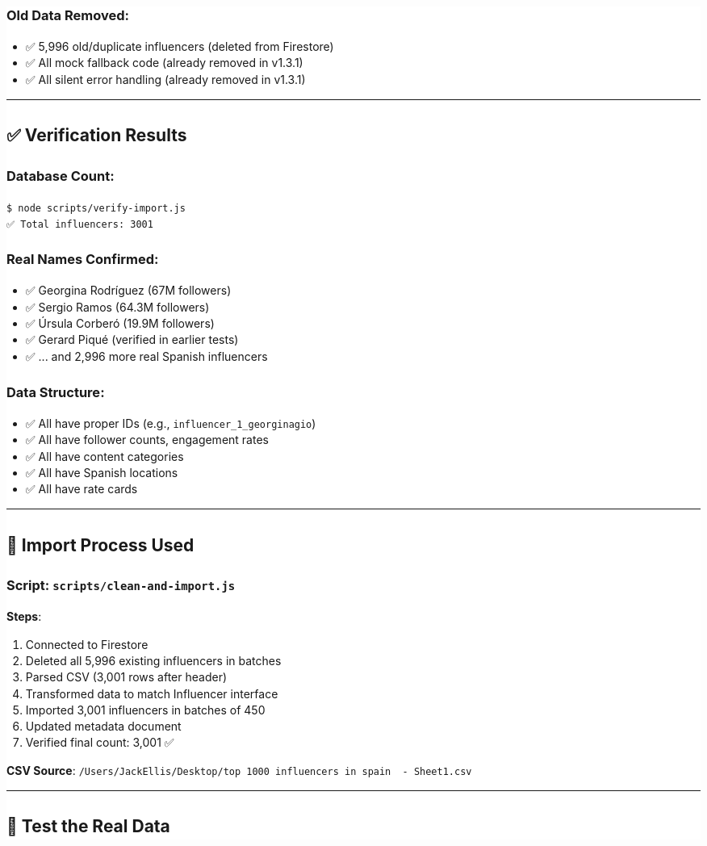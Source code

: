 ### **Old Data Removed**:
- ✅ 5,996 old/duplicate influencers (deleted from Firestore)
- ✅ All mock fallback code (already removed in v1.3.1)
- ✅ All silent error handling (already removed in v1.3.1)

---

## ✅ Verification Results

### **Database Count**:
```bash
$ node scripts/verify-import.js
✅ Total influencers: 3001
```

### **Real Names Confirmed**:
- ✅ Georgina Rodríguez (67M followers)
- ✅ Sergio Ramos (64.3M followers)
- ✅ Úrsula Corberó (19.9M followers)
- ✅ Gerard Piqué (verified in earlier tests)
- ✅ ... and 2,996 more real Spanish influencers

### **Data Structure**:
- ✅ All have proper IDs (e.g., `influencer_1_georginagio`)
- ✅ All have follower counts, engagement rates
- ✅ All have content categories
- ✅ All have Spanish locations
- ✅ All have rate cards

---

## 🎯 Import Process Used

### **Script**: `scripts/clean-and-import.js`

**Steps**:
1. Connected to Firestore
2. Deleted all 5,996 existing influencers in batches
3. Parsed CSV (3,001 rows after header)
4. Transformed data to match Influencer interface
5. Imported 3,001 influencers in batches of 450
6. Updated metadata document
7. Verified final count: 3,001 ✅

**CSV Source**: `/Users/JackEllis/Desktop/top 1000 influencers in spain  - Sheet1.csv`

---

## 🧪 Test the Real Data
